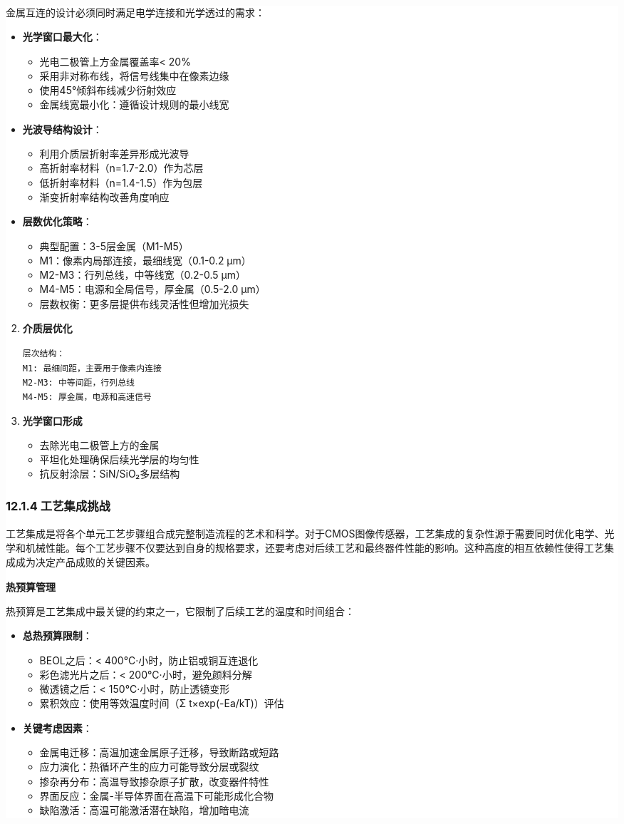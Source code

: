    金属互连的设计必须同时满足电学连接和光学透过的需求：
   
   - **光学窗口最大化**：
     * 光电二极管上方金属覆盖率< 20%
     * 采用非对称布线，将信号线集中在像素边缘
     * 使用45°倾斜布线减少衍射效应
     * 金属线宽最小化：遵循设计规则的最小线宽
   
   - **光波导结构设计**：
     * 利用介质层折射率差异形成光波导
     * 高折射率材料（n=1.7-2.0）作为芯层
     * 低折射率材料（n=1.4-1.5）作为包层
     * 渐变折射率结构改善角度响应
   
   - **层数优化策略**：
     * 典型配置：3-5层金属（M1-M5）
     * M1：像素内局部连接，最细线宽（0.1-0.2 μm）
     * M2-M3：行列总线，中等线宽（0.2-0.5 μm）
     * M4-M5：电源和全局信号，厚金属（0.5-2.0 μm）
     * 层数权衡：更多层提供布线灵活性但增加光损失

2. **介质层优化**
   ```
   层次结构：
   M1: 最细间距，主要用于像素内连接
   M2-M3: 中等间距，行列总线
   M4-M5: 厚金属，电源和高速信号
   ```

3. **光学窗口形成**
   - 去除光电二极管上方的金属
   - 平坦化处理确保后续光学层的均匀性
   - 抗反射涂层：SiN/SiO₂多层结构

### 12.1.4 工艺集成挑战

工艺集成是将各个单元工艺步骤组合成完整制造流程的艺术和科学。对于CMOS图像传感器，工艺集成的复杂性源于需要同时优化电学、光学和机械性能。每个工艺步骤不仅要达到自身的规格要求，还要考虑对后续工艺和最终器件性能的影响。这种高度的相互依赖性使得工艺集成成为决定产品成败的关键因素。

**热预算管理**

热预算是工艺集成中最关键的约束之一，它限制了后续工艺的温度和时间组合：

- **总热预算限制**：
  * BEOL之后：< 400°C·小时，防止铝或铜互连退化
  * 彩色滤光片之后：< 200°C·小时，避免颜料分解
  * 微透镜之后：< 150°C·小时，防止透镜变形
  * 累积效应：使用等效温度时间（Σ t×exp(-Ea/kT)）评估

- **关键考虑因素**：
  * 金属电迁移：高温加速金属原子迁移，导致断路或短路
  * 应力演化：热循环产生的应力可能导致分层或裂纹
  * 掺杂再分布：高温导致掺杂原子扩散，改变器件特性
  * 界面反应：金属-半导体界面在高温下可能形成化合物
  * 缺陷激活：高温可能激活潜在缺陷，增加暗电流
